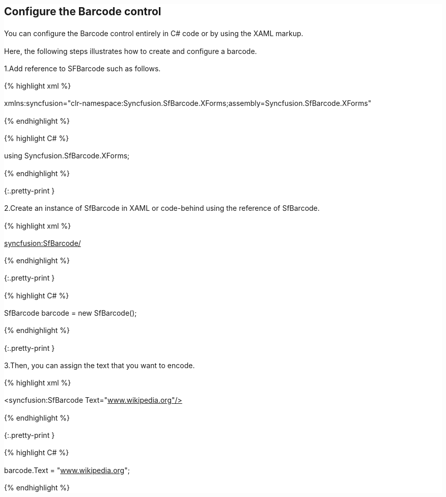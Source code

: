 

## Configure the Barcode control

You can configure the Barcode control entirely in C# code or by using the XAML markup.

Here, the following steps illustrates how to create and configure a barcode.

1.Add reference to SFBarcode such as follows.



{% highlight xml %} 
      
xmlns:syncfusion="clr-namespace:Syncfusion.SfBarcode.XForms;assembly=Syncfusion.SfBarcode.XForms"
	
{% endhighlight %}


{% highlight C# %}  
        
using Syncfusion.SfBarcode.XForms;
	
{% endhighlight %}


   {:.pretty-print }





2.Create an instance of SfBarcode in XAML or code-behind using the reference of SfBarcode.

{% highlight xml %}        

<syncfusion:SfBarcode/>
	
{% endhighlight %}

{:.pretty-print }

{% highlight C# %}       

SfBarcode barcode = new SfBarcode();
	
{% endhighlight %}

   {:.pretty-print }





3.Then, you can assign the text that you want to encode.

{% highlight xml %} 
      
<syncfusion:SfBarcode Text="www.wikipedia.org"/>
	
{% endhighlight %}

{:.pretty-print }



{% highlight C# %}        

barcode.Text = "www.wikipedia.org";
	
{% endhighlight %}
